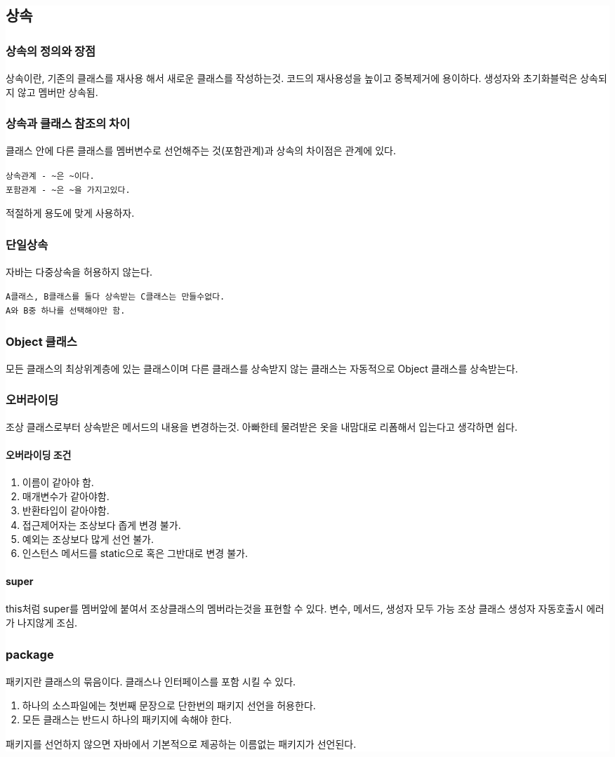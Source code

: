 ## 상속

### 상속의 정의와 장점
상속이란, 기존의 클래스를 재사용 해서 새로운 클래스를 작성하는것.
코드의 재사용성을 높이고 중복제거에 용이하다.
생성자와 초기화블럭은 상속되지 않고 멤버만 상속됨.

### 상속과 클래스 참조의 차이
클래스 안에 다른 클래스를 멤버변수로 선언해주는 것(포함관계)과 상속의 차이점은 관계에 있다.

```
상속관계 - ~은 ~이다. 
포함관계 - ~은 ~을 가지고있다.
```
적절하게 용도에 맞게 사용하자.

### 단일상속
자바는 다중상속을 허용하지 않는다.
```
A클래스, B클래스를 둘다 상속받는 C클래스는 만들수없다.
A와 B중 하나를 선택해야만 함.
```

### Object 클래스
모든 클래스의 최상위계층에 있는 클래스이며 다른 클래스를 상속받지 않는 클래스는 자동적으로 Object 클래스를 상속받는다.

### 오버라이딩
조상 클래스로부터 상속받은 메서드의 내용을 변경하는것.
아빠한테 물려받은 옷을 내맘대로 리폼해서 입는다고 생각하면 쉽다.

#### 오버라이딩 조건
1. 이름이 같아야 함.
2. 매개변수가 같아야함.
3. 반환타입이 같아야함.
4. 접근제어자는 조상보다 좁게 변경 불가.
5. 예외는 조상보다 많게 선언 불가.
6. 인스턴스 메서드를 static으로 혹은 그반대로 변경 불가.


#### super
this처럼 super를 멤버앞에 붙여서 조상클래스의 멤버라는것을 표현할 수 있다.
변수, 메서드, 생성자 모두 가능
조상 클래스 생성자 자동호출시 에러가 나지않게 조심.

### package
패키지란 클래스의 묶음이다. 클래스나 인터페이스를 포함 시킬 수 있다.

1. 하나의 소스파일에는 첫번째 문장으로 단한번의 패키지 선언을 허용한다.
2. 모든 클래스는 반드시 하나의 패키지에 속해야 한다.

패키지를 선언하지 않으면 자바에서 기본적으로 제공하는 이름없는 패키지가 선언된다.
